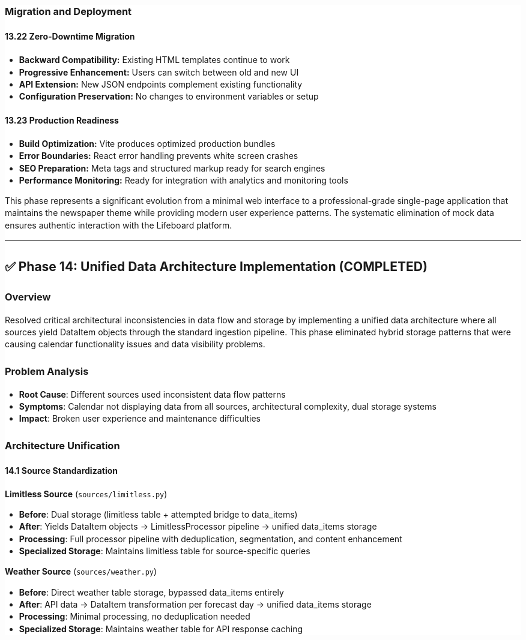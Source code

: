 ### Migration and Deployment

#### 13.22 Zero-Downtime Migration
- **Backward Compatibility:** Existing HTML templates continue to work
- **Progressive Enhancement:** Users can switch between old and new UI
- **API Extension:** New JSON endpoints complement existing functionality
- **Configuration Preservation:** No changes to environment variables or setup

#### 13.23 Production Readiness
- **Build Optimization:** Vite produces optimized production bundles
- **Error Boundaries:** React error handling prevents white screen crashes
- **SEO Preparation:** Meta tags and structured markup ready for search engines
- **Performance Monitoring:** Ready for integration with analytics and monitoring tools

This phase represents a significant evolution from a minimal web interface to a professional-grade single-page application that maintains the newspaper theme while providing modern user experience patterns. The systematic elimination of mock data ensures authentic interaction with the Lifeboard platform.

---

## ✅ Phase 14: Unified Data Architecture Implementation (COMPLETED)

### Overview
Resolved critical architectural inconsistencies in data flow and storage by implementing a unified data architecture where all sources yield DataItem objects through the standard ingestion pipeline. This phase eliminated hybrid storage patterns that were causing calendar functionality issues and data visibility problems.

### Problem Analysis
- **Root Cause**: Different sources used inconsistent data flow patterns
- **Symptoms**: Calendar not displaying data from all sources, architectural complexity, dual storage systems
- **Impact**: Broken user experience and maintenance difficulties

### Architecture Unification

#### 14.1 Source Standardization
**Limitless Source** (`sources/limitless.py`)
- **Before**: Dual storage (limitless table + attempted bridge to data_items)
- **After**: Yields DataItem objects → LimitlessProcessor pipeline → unified data_items storage
- **Processing**: Full processor pipeline with deduplication, segmentation, and content enhancement
- **Specialized Storage**: Maintains limitless table for source-specific queries

**Weather Source** (`sources/weather.py`)
- **Before**: Direct weather table storage, bypassed data_items entirely
- **After**: API data → DataItem transformation per forecast day → unified data_items storage
- **Processing**: Minimal processing, no deduplication needed
- **Specialized Storage**: Maintains weather table for API response caching

